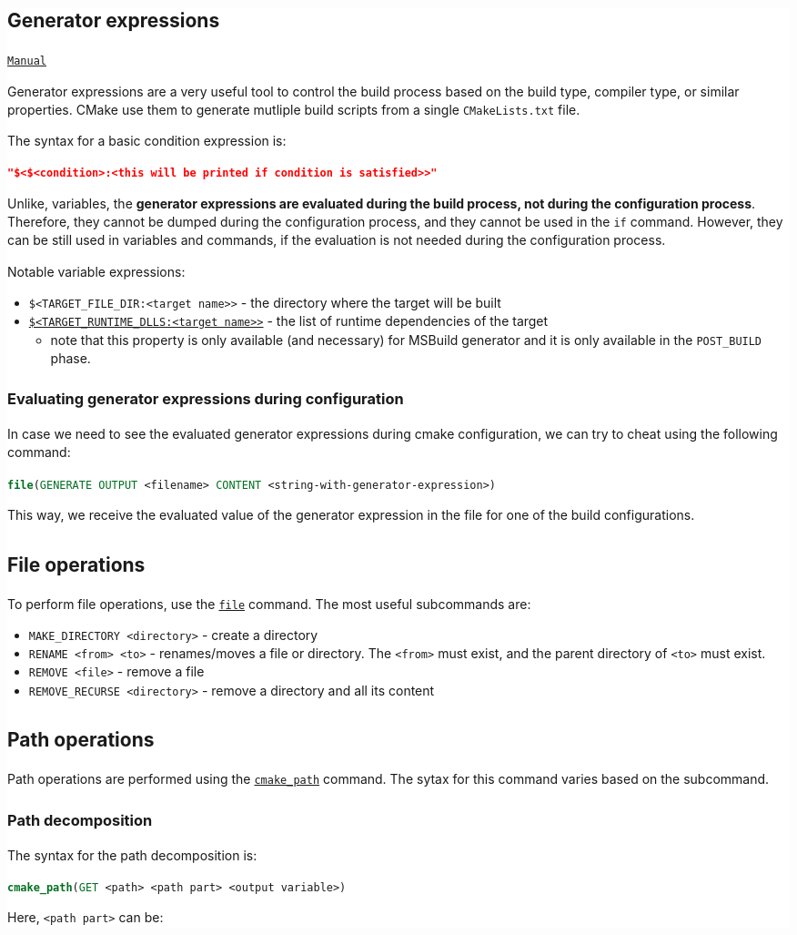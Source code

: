 
## Generator expressions
[`Manual`](https://cmake.org/cmake/help/latest/manual/cmake-generator-expressions.7.html)

Generator expressions are a very useful tool to control the build process based on the build type, compiler type, or similar properties. CMake use them to generate mutliple build scripts from a single `CMakeLists.txt` file.

The syntax for a basic condition expression is:
```cmake
"$<$<condition>:<this will be printed if condition is satisfied>>"
```

Unlike, variables, the **generator expressions are evaluated during the build process, not during the configuration process**. Therefore, they cannot be dumped during the configuration process, and they cannot be used in the `if` command. However, they can be still used in variables and commands, if the evaluation is not needed during the configuration process.

Notable variable expressions:

- `$<TARGET_FILE_DIR:<target name>>` - the directory where the target will be built
- [`$<TARGET_RUNTIME_DLLS:<target name>>`](https://cmake.org/cmake/help/latest/manual/cmake-generator-expressions.7.html#genex:TARGET_RUNTIME_DLLS) - the list of runtime dependencies of the target
    - note that this property is only available (and necessary) for MSBuild generator and it is only available in the `POST_BUILD` phase.

### Evaluating generator expressions during configuration
In case we need to see the evaluated generator expressions during cmake configuration, we can try to cheat using the following command:
```cmake
file(GENERATE OUTPUT <filename> CONTENT <string-with-generator-expression>)
```
This way, we receive the evaluated value of the generator expression in the file for one of the build configurations.


## File operations
To perform file operations, use the [`file`](https://cmake.org/cmake/help/latest/command/file.html) command. The most useful subcommands are:

- `MAKE_DIRECTORY <directory>` - create a directory
- `RENAME <from> <to>` - renames/moves a file or directory. The `<from>` must exist, and the parent directory of `<to>` must exist. 
- `REMOVE <file>` - remove a file 
- `REMOVE_RECURSE <directory>` - remove a directory and all its content


## Path operations
Path operations are performed using the [`cmake_path`](https://cmake.org/cmake/help/latest/command/cmake_path.html) command. The sytax for this command varies based on the subcommand.

### Path decomposition
The syntax for the path decomposition is:
```cmake
cmake_path(GET <path> <path part> <output variable>)
```
Here, `<path part>` can be:
